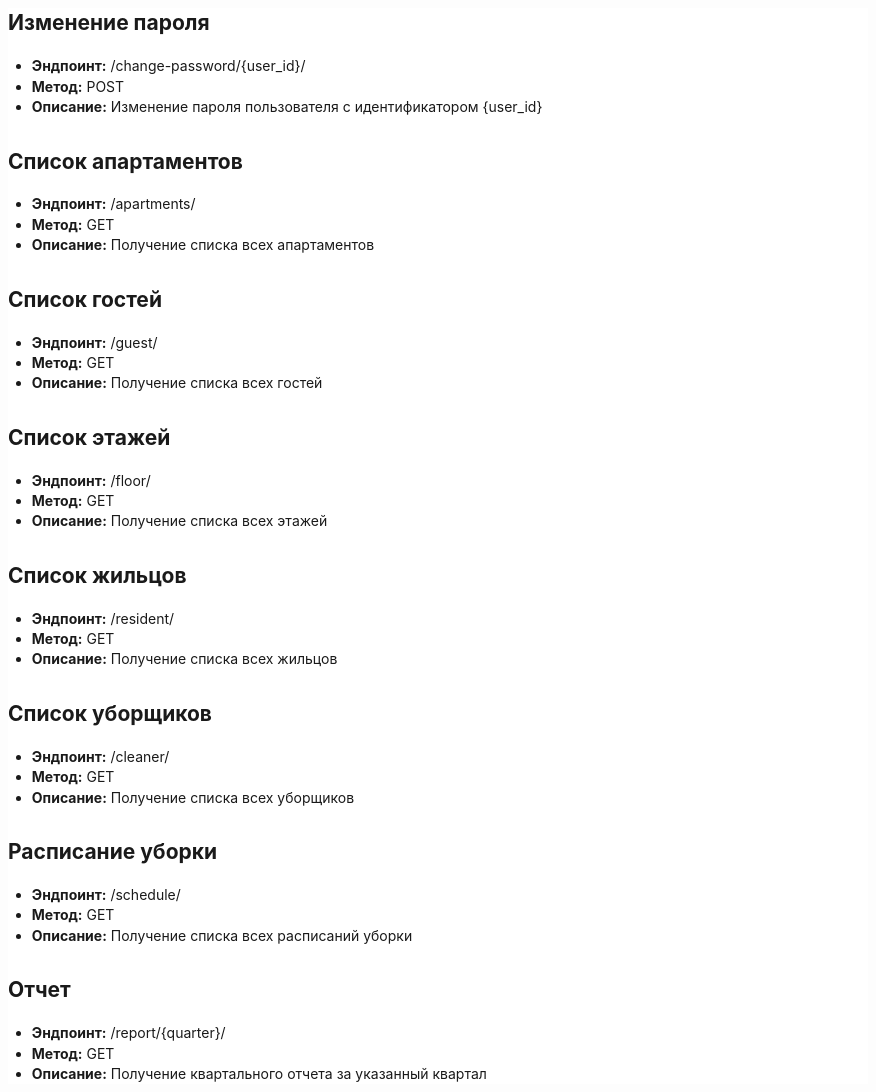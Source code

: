 ## Изменение пароля

- **Эндпоинт:** /change-password/{user_id}/
- **Метод:** POST
- **Описание:** Изменение пароля пользователя с идентификатором {user_id} <br>

## Список апартаментов

- **Эндпоинт:** /apartments/
- **Метод:** GET
- **Описание:** Получение списка всех апартаментов <br>

## Список гостей

- **Эндпоинт:** /guest/
- **Метод:** GET
- **Описание:** Получение списка всех гостей <br>

## Список этажей

- **Эндпоинт:** /floor/
- **Метод:** GET
- **Описание:** Получение списка всех этажей <br>

## Список жильцов

- **Эндпоинт:** /resident/
- **Метод:** GET
- **Описание:** Получение списка всех жильцов <br>

## Список уборщиков

- **Эндпоинт:** /cleaner/
- **Метод:** GET
- **Описание:** Получение списка всех уборщиков <br>

## Расписание уборки

- **Эндпоинт:** /schedule/
- **Метод:** GET
- **Описание:** Получение списка всех расписаний уборки <br>

## Отчет

- **Эндпоинт:** /report/{quarter}/
- **Метод:** GET
- **Описание:** Получение квартального отчета за указанный квартал <br>


